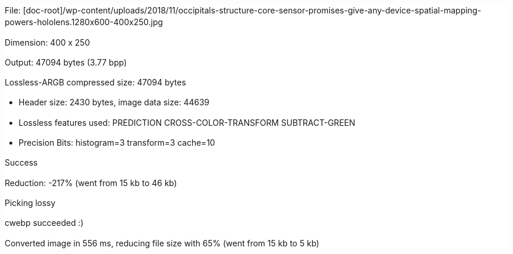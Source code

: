 File:      [doc-root]/wp-content/uploads/2018/11/occipitals-structure-core-sensor-promises-give-any-device-spatial-mapping-powers-hololens.1280x600-400x250.jpg

Dimension: 400 x 250

Output:    47094 bytes (3.77 bpp)

Lossless-ARGB compressed size: 47094 bytes

  * Header size: 2430 bytes, image data size: 44639

  * Lossless features used: PREDICTION CROSS-COLOR-TRANSFORM SUBTRACT-GREEN

  * Precision Bits: histogram=3 transform=3 cache=10


Success

Reduction: -217% (went from 15 kb to 46 kb)


Picking lossy

cwebp succeeded :)


Converted image in 556 ms, reducing file size with 65% (went from 15 kb to 5 kb)

